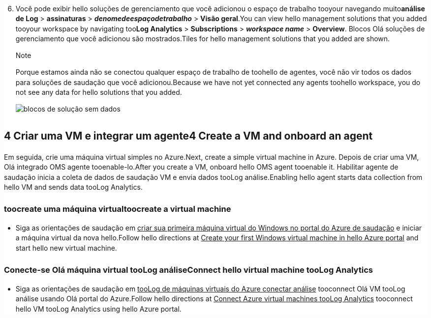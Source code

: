 6. <span data-ttu-id="a7f22-156">Você pode exibir hello soluções de gerenciamento que você adicionou o espaço de trabalho tooyour navegando muito**análise de Log** > **assinaturas** > ***denomedeespaçodetrabalho***  >  **Visão geral**.</span><span class="sxs-lookup"><span data-stu-id="a7f22-156">You can view hello management solutions that you added tooyour workspace by navigating too**Log Analytics** > **Subscriptions** > ***workspace name*** > **Overview**.</span></span> <span data-ttu-id="a7f22-157">Blocos Olá soluções de gerenciamento que você adicionou são mostrados.</span><span class="sxs-lookup"><span data-stu-id="a7f22-157">Tiles for hello management solutions that you added are shown.</span></span>  
    >[!NOTE]
    ><span data-ttu-id="a7f22-158">Porque estamos ainda não se conectou qualquer espaço de trabalho de toohello de agentes, você não vir todos os dados para soluções de saudação que você adicionou.</span><span class="sxs-lookup"><span data-stu-id="a7f22-158">Because we have not yet connected any agents toohello workspace, you do not see any data for hello solutions that you added.</span></span>  

    ![blocos de solução sem dados](./media/log-analytics-get-started/solutions-no-data.png)

## <a name="4-create-a-vm-and-onboard-an-agent"></a><span data-ttu-id="a7f22-160">4 Criar uma VM e integrar um agente</span><span class="sxs-lookup"><span data-stu-id="a7f22-160">4 Create a VM and onboard an agent</span></span>

<span data-ttu-id="a7f22-161">Em seguida, crie uma máquina virtual simples no Azure.</span><span class="sxs-lookup"><span data-stu-id="a7f22-161">Next, create a simple virtual machine in Azure.</span></span> <span data-ttu-id="a7f22-162">Depois de criar uma VM, Olá integrado OMS agente tooenable-lo.</span><span class="sxs-lookup"><span data-stu-id="a7f22-162">After you create a VM, onboard hello OMS agent tooenable it.</span></span> <span data-ttu-id="a7f22-163">Habilitar agente de saudação inicia a coleta de dados de saudação VM e envia dados tooLog análise.</span><span class="sxs-lookup"><span data-stu-id="a7f22-163">Enabling hello agent starts data collection from hello VM and sends data tooLog Analytics.</span></span>

### <a name="toocreate-a-virtual-machine"></a><span data-ttu-id="a7f22-164">toocreate uma máquina virtual</span><span class="sxs-lookup"><span data-stu-id="a7f22-164">toocreate a virtual machine</span></span>

- <span data-ttu-id="a7f22-165">Siga as orientações de saudação em [criar sua primeira máquina virtual do Windows no portal do Azure de saudação](../virtual-machines/virtual-machines-windows-hero-tutorial.md) e iniciar a máquina virtual da nova hello.</span><span class="sxs-lookup"><span data-stu-id="a7f22-165">Follow hello directions at [Create your first Windows virtual machine in hello Azure portal](../virtual-machines/virtual-machines-windows-hero-tutorial.md) and  start hello new virtual machine.</span></span>

### <a name="connect-hello-virtual-machine-toolog-analytics"></a><span data-ttu-id="a7f22-166">Conecte-se Olá máquina virtual tooLog análise</span><span class="sxs-lookup"><span data-stu-id="a7f22-166">Connect hello virtual machine tooLog Analytics</span></span>

- <span data-ttu-id="a7f22-167">Siga as orientações de saudação em [tooLog de máquinas virtuais do Azure conectar análise](log-analytics-azure-vm-extension.md) tooconnect Olá VM tooLog análise usando Olá portal do Azure.</span><span class="sxs-lookup"><span data-stu-id="a7f22-167">Follow hello directions at [Connect Azure virtual machines tooLog Analytics](log-analytics-azure-vm-extension.md) tooconnect hello VM tooLog Analytics using hello Azure portal.</span></span>
